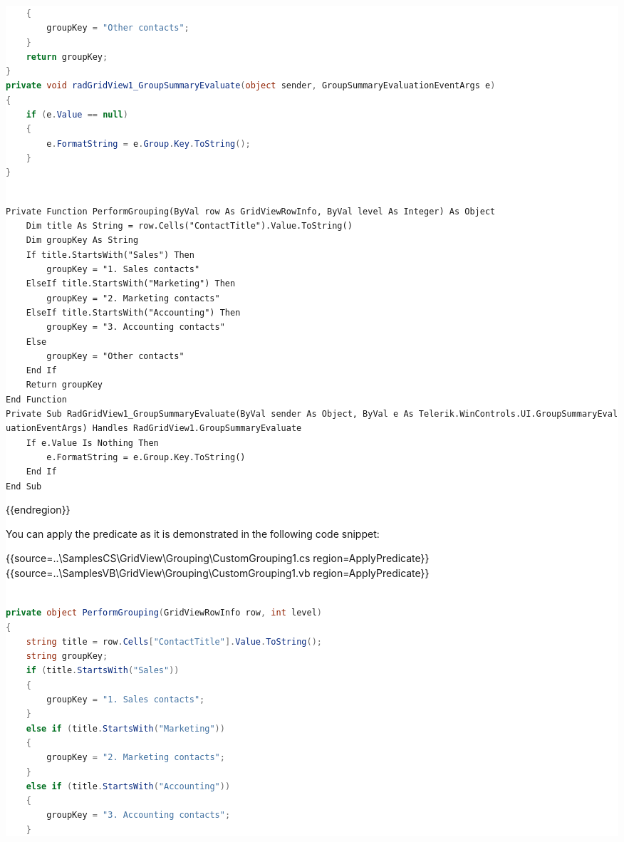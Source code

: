 ````C#
    {
        groupKey = "Other contacts";
    }
    return groupKey;
}
private void radGridView1_GroupSummaryEvaluate(object sender, GroupSummaryEvaluationEventArgs e)
{
    if (e.Value == null)
    {
        e.FormatString = e.Group.Key.ToString();
    }
}

````
````VB.NET

Private Function PerformGrouping(ByVal row As GridViewRowInfo, ByVal level As Integer) As Object
    Dim title As String = row.Cells("ContactTitle").Value.ToString()
    Dim groupKey As String
    If title.StartsWith("Sales") Then
        groupKey = "1. Sales contacts"
    ElseIf title.StartsWith("Marketing") Then
        groupKey = "2. Marketing contacts"
    ElseIf title.StartsWith("Accounting") Then
        groupKey = "3. Accounting contacts"
    Else
        groupKey = "Other contacts"
    End If
    Return groupKey
End Function
Private Sub RadGridView1_GroupSummaryEvaluate(ByVal sender As Object, ByVal e As Telerik.WinControls.UI.GroupSummaryEvaluationEventArgs) Handles RadGridView1.GroupSummaryEvaluate
    If e.Value Is Nothing Then
        e.FormatString = e.Group.Key.ToString()
    End If
End Sub

````

{{endregion}} 


You can apply the predicate as it is demonstrated in the following code snippet:


{{source=..\SamplesCS\GridView\Grouping\CustomGrouping1.cs region=ApplyPredicate}} 
{{source=..\SamplesVB\GridView\Grouping\CustomGrouping1.vb region=ApplyPredicate}} 


````C#

private object PerformGrouping(GridViewRowInfo row, int level)
{
    string title = row.Cells["ContactTitle"].Value.ToString();
    string groupKey;
    if (title.StartsWith("Sales"))
    {
        groupKey = "1. Sales contacts";
    }
    else if (title.StartsWith("Marketing"))
    {
        groupKey = "2. Marketing contacts";
    }
    else if (title.StartsWith("Accounting"))
    {
        groupKey = "3. Accounting contacts";
    }
````